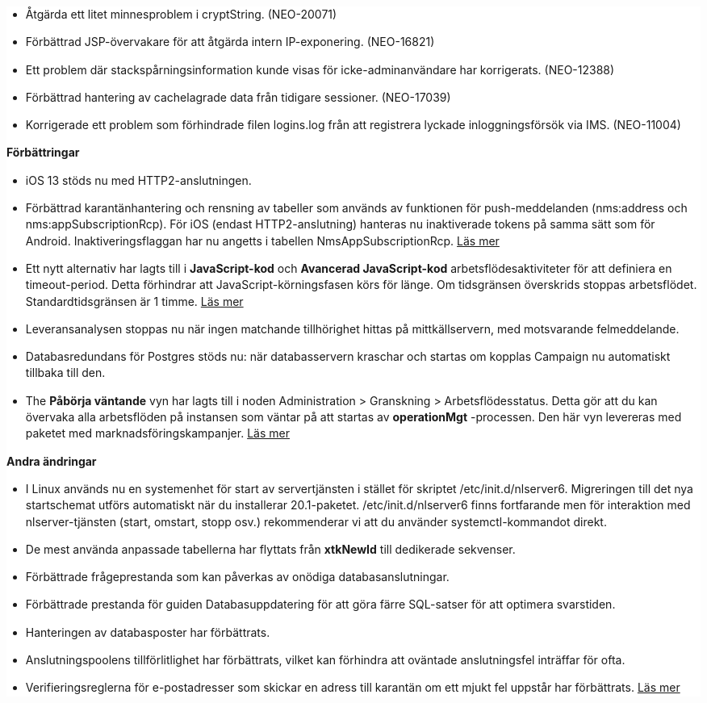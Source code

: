 * Åtgärda ett litet minnesproblem i cryptString. (NEO-20071)

* Förbättrad JSP-övervakare för att åtgärda intern IP-exponering. (NEO-16821)

* Ett problem där stackspårningsinformation kunde visas för icke-adminanvändare har korrigerats. (NEO-12388)

* Förbättrad hantering av cachelagrade data från tidigare sessioner. (NEO-17039)

* Korrigerade ett problem som förhindrade filen logins.log från att registrera lyckade inloggningsförsök via IMS. (NEO-11004)

**Förbättringar**

* iOS 13 stöds nu med HTTP2-anslutningen.

* Förbättrad karantänhantering och rensning av tabeller som används av funktionen för push-meddelanden (nms:address och nms:appSubscriptionRcp). För iOS (endast HTTP2-anslutning) hanteras nu inaktiverade tokens på samma sätt som för Android. Inaktiveringsflaggan har nu angetts i tabellen NmsAppSubscriptionRcp. [Läs mer](../../production/using/database-cleanup-workflow.md#subscription-cleanup--nmac-)

* Ett nytt alternativ har lagts till i **JavaScript-kod** och **Avancerad JavaScript-kod** arbetsflödesaktiviteter för att definiera en timeout-period. Detta förhindrar att JavaScript-körningsfasen körs för länge. Om tidsgränsen överskrids stoppas arbetsflödet. Standardtidsgränsen är 1 timme. [Läs mer](../../workflow/using/sql-code-and-javascript-code.md)

* Leveransanalysen stoppas nu när ingen matchande tillhörighet hittas på mittkällservern, med motsvarande felmeddelande.

* Databasredundans för Postgres stöds nu: när databasservern kraschar och startas om kopplas Campaign nu automatiskt tillbaka till den.

* The **Påbörja väntande** vyn har lagts till i noden Administration > Granskning > Arbetsflödesstatus. Detta gör att du kan övervaka alla arbetsflöden på instansen som väntar på att startas av **operationMgt** -processen. Den här vyn levereras med paketet med marknadsföringskampanjer. [Läs mer](../../workflow/using/monitoring-workflow-execution.md#filtering-workflows-status)

**Andra ändringar**

* I Linux används nu en systemenhet för start av servertjänsten i stället för skriptet /etc/init.d/nlserver6. Migreringen till det nya startschemat utförs automatiskt när du installerar 20.1-paketet. /etc/init.d/nlserver6 finns fortfarande men för interaktion med nlserver-tjänsten (start, omstart, stopp osv.) rekommenderar vi att du använder systemctl-kommandot direkt.

* De mest använda anpassade tabellerna har flyttats från **xtkNewId** till dedikerade sekvenser.

* Förbättrade frågeprestanda som kan påverkas av onödiga databasanslutningar.

* Förbättrade prestanda för guiden Databasuppdatering för att göra färre SQL-satser för att optimera svarstiden.

* Hanteringen av databasposter har förbättrats.

* Anslutningspoolens tillförlitlighet har förbättrats, vilket kan förhindra att oväntade anslutningsfel inträffar för ofta.

* Verifieringsreglerna för e-postadresser som skickar en adress till karantän om ett mjukt fel uppstår har förbättrats. [Läs mer](../../delivery/using/understanding-quarantine-management.md#soft-error-management)
